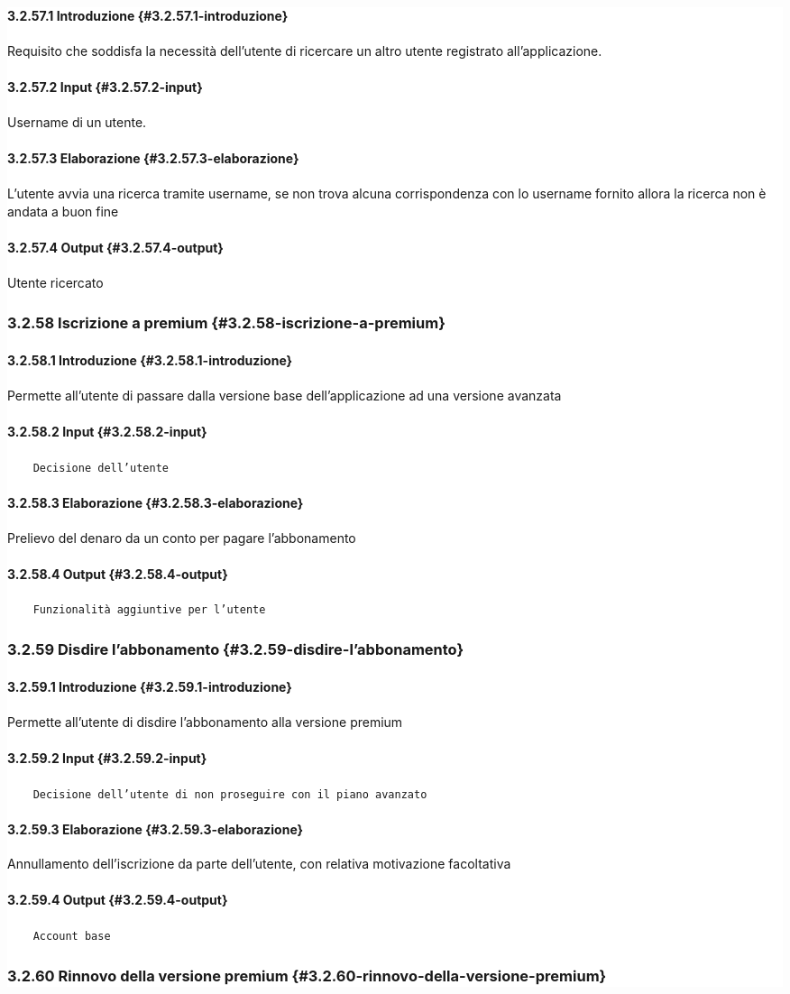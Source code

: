 #### **3.2.57.1 Introduzione** {#3.2.57.1-introduzione}

Requisito che soddisfa la necessità dell’utente di ricercare un altro utente registrato all’applicazione.

#### **3.2.57.2 Input** {#3.2.57.2-input}

Username di un utente.

#### **3.2.57.3 Elaborazione** {#3.2.57.3-elaborazione}

L’utente avvia una ricerca tramite username, se non trova alcuna corrispondenza con lo username fornito allora la ricerca non è andata a buon fine

#### **3.2.57.4 Output** {#3.2.57.4-output}

Utente ricercato

### **3.2.58 Iscrizione a premium** {#3.2.58-iscrizione-a-premium}

#### **3.2.58.1  Introduzione** {#3.2.58.1-introduzione}

Permette all’utente di passare dalla versione base dell’applicazione ad una versione avanzata

#### **3.2.58.2 Input** {#3.2.58.2-input}

		Decisione dell’utente

#### **3.2.58.3 Elaborazione** {#3.2.58.3-elaborazione}

Prelievo del denaro da un conto per pagare l’abbonamento

#### **3.2.58.4 Output** {#3.2.58.4-output}

		Funzionalità aggiuntive per l’utente

### **3.2.59 Disdire l’abbonamento** {#3.2.59-disdire-l’abbonamento}

#### **3.2.59.1  Introduzione** {#3.2.59.1-introduzione}

Permette all’utente di disdire l’abbonamento alla versione premium

#### **3.2.59.2 Input** {#3.2.59.2-input}

		Decisione dell’utente di non proseguire con il piano avanzato

#### **3.2.59.3 Elaborazione** {#3.2.59.3-elaborazione}

Annullamento dell’iscrizione da parte dell’utente, con relativa motivazione facoltativa

#### **3.2.59.4 Output** {#3.2.59.4-output}

		Account base

### **3.2.60 Rinnovo della versione premium** {#3.2.60-rinnovo-della-versione-premium}
